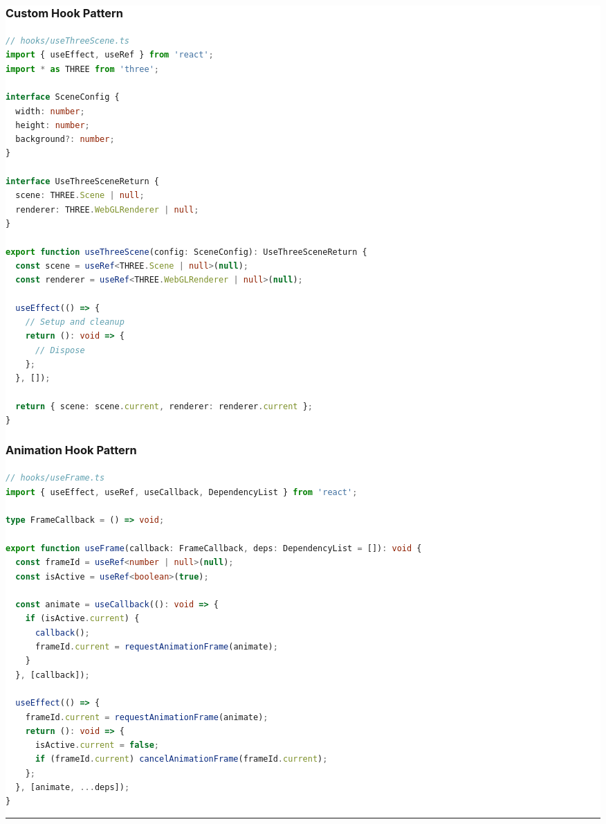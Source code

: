 ### Custom Hook Pattern
```typescript
// hooks/useThreeScene.ts
import { useEffect, useRef } from 'react';
import * as THREE from 'three';

interface SceneConfig {
  width: number;
  height: number;
  background?: number;
}

interface UseThreeSceneReturn {
  scene: THREE.Scene | null;
  renderer: THREE.WebGLRenderer | null;
}

export function useThreeScene(config: SceneConfig): UseThreeSceneReturn {
  const scene = useRef<THREE.Scene | null>(null);
  const renderer = useRef<THREE.WebGLRenderer | null>(null);
  
  useEffect(() => {
    // Setup and cleanup
    return (): void => {
      // Dispose
    };
  }, []);
  
  return { scene: scene.current, renderer: renderer.current };
}
```

### Animation Hook Pattern
```typescript
// hooks/useFrame.ts
import { useEffect, useRef, useCallback, DependencyList } from 'react';

type FrameCallback = () => void;

export function useFrame(callback: FrameCallback, deps: DependencyList = []): void {
  const frameId = useRef<number | null>(null);
  const isActive = useRef<boolean>(true);
  
  const animate = useCallback((): void => {
    if (isActive.current) {
      callback();
      frameId.current = requestAnimationFrame(animate);
    }
  }, [callback]);
  
  useEffect(() => {
    frameId.current = requestAnimationFrame(animate);
    return (): void => {
      isActive.current = false;
      if (frameId.current) cancelAnimationFrame(frameId.current);
    };
  }, [animate, ...deps]);
}
```

---